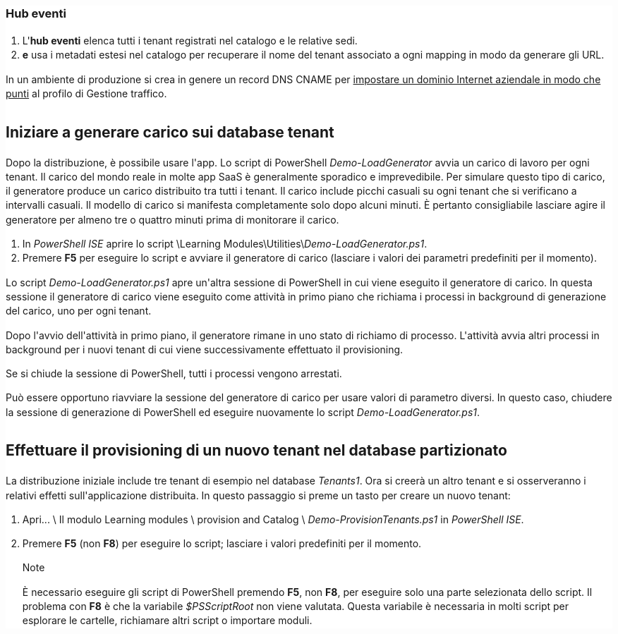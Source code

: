 ### <a name="events-hub"></a>Hub eventi

1. L'**hub eventi** elenca tutti i tenant registrati nel catalogo e le relative sedi.
2. **e** usa i metadati estesi nel catalogo per recuperare il nome del tenant associato a ogni mapping in modo da generare gli URL.

In un ambiente di produzione si crea in genere un record DNS CNAME per [impostare un dominio Internet aziendale in modo che punti](../../traffic-manager/traffic-manager-point-internet-domain.md) al profilo di Gestione traffico.

## <a name="start-generating-load-on-the-tenant-databases"></a>Iniziare a generare carico sui database tenant

Dopo la distribuzione, è possibile usare l'app. Lo script di PowerShell *Demo-LoadGenerator* avvia un carico di lavoro per ogni tenant. Il carico del mondo reale in molte app SaaS è generalmente sporadico e imprevedibile. Per simulare questo tipo di carico, il generatore produce un carico distribuito tra tutti i tenant. Il carico include picchi casuali su ogni tenant che si verificano a intervalli casuali. Il modello di carico si manifesta completamente solo dopo alcuni minuti. È pertanto consigliabile lasciare agire il generatore per almeno tre o quattro minuti prima di monitorare il carico.

1. In *PowerShell ISE* aprire lo script \\Learning Modules\\Utilities\\*Demo-LoadGenerator.ps1*.
2. Premere **F5** per eseguire lo script e avviare il generatore di carico (lasciare i valori dei parametri predefiniti per il momento).

Lo script *Demo-LoadGenerator.ps1* apre un'altra sessione di PowerShell in cui viene eseguito il generatore di carico. In questa sessione il generatore di carico viene eseguito come attività in primo piano che richiama i processi in background di generazione del carico, uno per ogni tenant.

Dopo l'avvio dell'attività in primo piano, il generatore rimane in uno stato di richiamo di processo. L'attività avvia altri processi in background per i nuovi tenant di cui viene successivamente effettuato il provisioning.

Se si chiude la sessione di PowerShell, tutti i processi vengono arrestati.

Può essere opportuno riavviare la sessione del generatore di carico per usare valori di parametro diversi. In questo caso, chiudere la sessione di generazione di PowerShell ed eseguire nuovamente lo script *Demo-LoadGenerator.ps1*.

## <a name="provision-a-new-tenant-into-the-sharded-database"></a>Effettuare il provisioning di un nuovo tenant nel database partizionato

La distribuzione iniziale include tre tenant di esempio nel database *Tenants1*. Ora si creerà un altro tenant e si osserveranno i relativi effetti sull'applicazione distribuita. In questo passaggio si preme un tasto per creare un nuovo tenant:

1. Apri... \\ Il modulo Learning modules \\ provision and Catalog \\ *Demo-ProvisionTenants.ps1* in *PowerShell ISE*.
2. Premere **F5** (non **F8**) per eseguire lo script; lasciare i valori predefiniti per il momento.

   > [!NOTE]
   > È necessario eseguire gli script di PowerShell premendo **F5**, non **F8**, per eseguire solo una parte selezionata dello script. Il problema con **F8** è che la variabile *$PSScriptRoot* non viene valutata. Questa variabile è necessaria in molti script per esplorare le cartelle, richiamare altri script o importare moduli.


[link-aka-ms-deploywtp-mtapp-52k]: https://aka.ms/deploywtp-mtapp
[link-azure-get-started-powershell-41q]: https://docs.microsoft.com/powershell/azure/get-started-azureps
[link-github-wingtip-multitenantdb-55g]: https://github.com/Microsoft/WingtipTicketsSaaS-MultiTenantDB/
[image-deploy-to-azure-blue-48d]: media/saas-multitenantdb-get-started-deploy/deploy.png "Pulsante per la distribuzione in Azure."